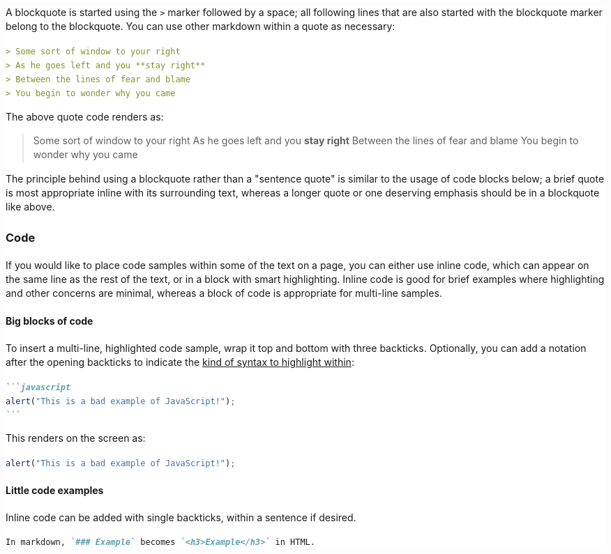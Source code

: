 A blockquote is started using the `>` marker followed by a space; all following lines that are also started with the
blockquote marker belong to the blockquote. You can use other markdown within a quote as necessary:

```markdown
> Some sort of window to your right
> As he goes left and you **stay right**
> Between the lines of fear and blame
> You begin to wonder why you came
```

The above quote code renders as:

> Some sort of window to your right
> As he goes left and you **stay right**
> Between the lines of fear and blame
> You begin to wonder why you came

The principle behind using a blockquote rather than a "sentence quote" is similar to the usage of code blocks below; a brief
quote is most appropriate inline with its surrounding text, whereas a longer quote or one deserving emphasis should be in
a blockquote like above.

### Code

If you would like to place code samples within some of the text on a page, you can either use inline code, which can appear
on the same line as the rest of the text, or in a block with smart highlighting. Inline code is good for brief examples
where highlighting and other concerns are minimal, whereas a block of code is appropriate for multi-line samples.

#### Big blocks of code

To insert a multi-line, highlighted code sample, wrap it top and bottom with three backticks. Optionally, you can add
a notation after the opening backticks to indicate the [kind of syntax to highlight within](https://rouge-ruby.github.io/docs/Rouge/Lexers.html):

````markdown
```javascript
alert("This is a bad example of JavaScript!");
```
````

This renders on the screen as:

```javascript
alert("This is a bad example of JavaScript!");
```

#### Little code examples

Inline code can be added with single backticks, within a sentence if desired.

```markdown
In markdown, `### Example` becomes `<h3>Example</h3>` in HTML.
```
